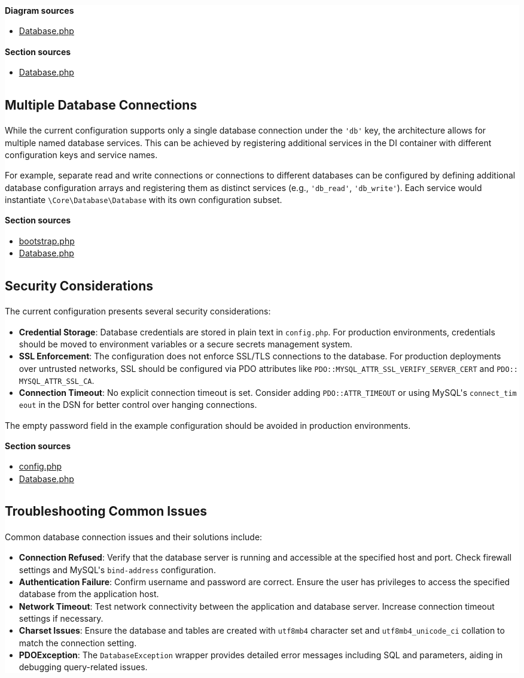 **Diagram sources**
- [Database.php](file://app/Core/Database/Database.php#L38-L43)

**Section sources**
- [Database.php](file://app/Core/Database/Database.php#L38-L43)

## Multiple Database Connections

While the current configuration supports only a single database connection under the `'db'` key, the architecture allows for multiple named database services. This can be achieved by registering additional services in the DI container with different configuration keys and service names.

For example, separate read and write connections or connections to different databases can be configured by defining additional database configuration arrays and registering them as distinct services (e.g., `'db_read'`, `'db_write'`). Each service would instantiate `\Core\Database\Database` with its own configuration subset.

**Section sources**
- [bootstrap.php](file://app/bootstrap.php#L28)
- [Database.php](file://app/Core/Database/Database.php#L15)

## Security Considerations

The current configuration presents several security considerations:

- **Credential Storage**: Database credentials are stored in plain text in `config.php`. For production environments, credentials should be moved to environment variables or a secure secrets management system.
- **SSL Enforcement**: The configuration does not enforce SSL/TLS connections to the database. For production deployments over untrusted networks, SSL should be configured via PDO attributes like `PDO::MYSQL_ATTR_SSL_VERIFY_SERVER_CERT` and `PDO::MYSQL_ATTR_SSL_CA`.
- **Connection Timeout**: No explicit connection timeout is set. Consider adding `PDO::ATTR_TIMEOUT` or using MySQL's `connect_timeout` in the DSN for better control over hanging connections.

The empty password field in the example configuration should be avoided in production environments.

**Section sources**
- [config.php](file://app/config.php#L15-L23)
- [Database.php](file://app/Core/Database/Database.php#L35-L45)

## Troubleshooting Common Issues

Common database connection issues and their solutions include:

- **Connection Refused**: Verify that the database server is running and accessible at the specified host and port. Check firewall settings and MySQL's `bind-address` configuration.
- **Authentication Failure**: Confirm username and password are correct. Ensure the user has privileges to access the specified database from the application host.
- **Network Timeout**: Test network connectivity between the application and database server. Increase connection timeout settings if necessary.
- **Charset Issues**: Ensure the database and tables are created with `utf8mb4` character set and `utf8mb4_unicode_ci` collation to match the connection setting.
- **PDOException**: The `DatabaseException` wrapper provides detailed error messages including SQL and parameters, aiding in debugging query-related issues.
